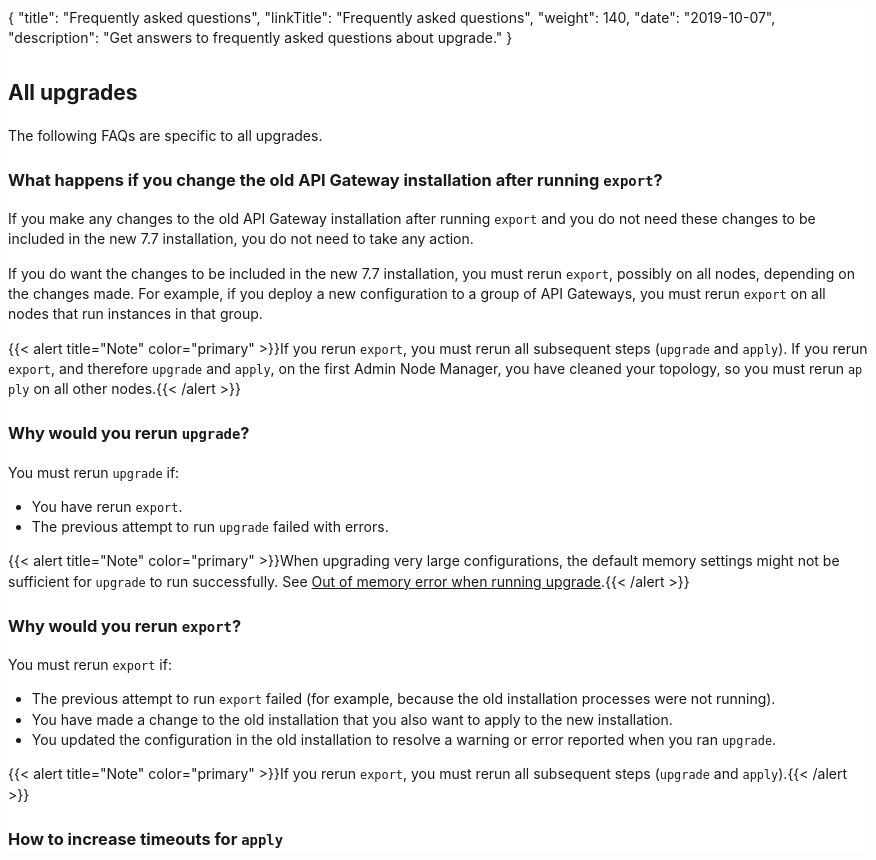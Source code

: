 {
"title": "Frequently asked questions",
  "linkTitle": "Frequently asked questions",
  "weight": 140,
  "date": "2019-10-07",
  "description": "Get answers to frequently asked questions about upgrade."
}

## All upgrades

The following FAQs are specific to all upgrades.

### What happens if you change the old API Gateway installation after running `export`?

If you make any changes to the old API Gateway installation after running `export` and you do not need these changes to be included in the new 7.7 installation, you do not need to take any action.

If you do want the changes to be included in the new 7.7 installation, you must rerun `export`, possibly on all nodes, depending on the changes made. For example, if you deploy a new configuration to a group of API Gateways, you must rerun `export` on all nodes that run instances in that group.

{{< alert title="Note" color="primary" >}}If you rerun `export`, you must rerun all subsequent steps (`upgrade` and `apply`). If you rerun `export`, and therefore `upgrade` and `apply`, on the first Admin Node Manager, you have cleaned your topology, so you must rerun `apply` on all other nodes.{{< /alert >}}

### Why would you rerun `upgrade`?

You must rerun `upgrade` if:

* You have rerun `export`.
* The previous attempt to run `upgrade` failed with errors.

{{< alert title="Note" color="primary" >}}When upgrading very large configurations, the default memory settings might not be sufficient for `upgrade` to run successfully. See [Out of memory error when running upgrade](/docs/apim_installation/apigw_upgrade/upgrade_troubleshoot/#out-of-memory-error-when-running-upgrade).{{< /alert >}}

### Why would you rerun `export`?

You must rerun `export` if:

* The previous attempt to run `export` failed (for example, because the old installation processes were not running).
* You have made a change to the old installation that you also want to apply to the new installation.
* You updated the configuration in the old installation to resolve a warning or error reported when you ran `upgrade`.

{{< alert title="Note" color="primary" >}}If you rerun `export`, you must rerun all subsequent steps (`upgrade` and `apply`).{{< /alert >}}

### How to increase timeouts for `apply`
